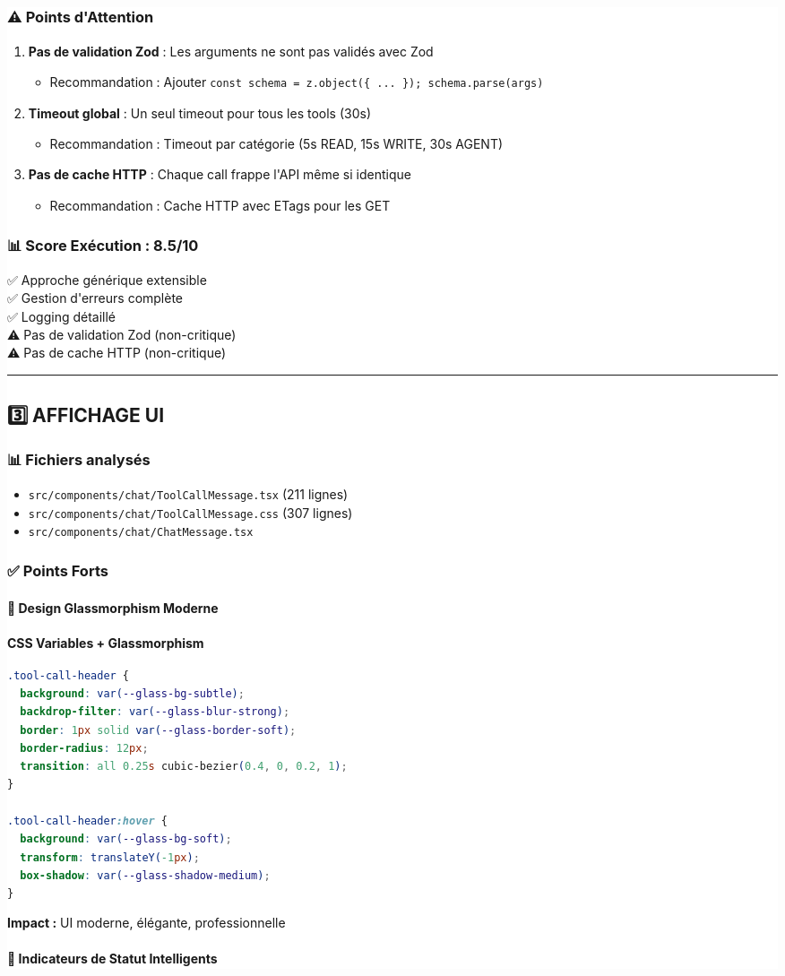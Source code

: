 ### ⚠️ Points d'Attention

1. **Pas de validation Zod** : Les arguments ne sont pas validés avec Zod
   - Recommandation : Ajouter `const schema = z.object({ ... }); schema.parse(args)`

2. **Timeout global** : Un seul timeout pour tous les tools (30s)
   - Recommandation : Timeout par catégorie (5s READ, 15s WRITE, 30s AGENT)

3. **Pas de cache HTTP** : Chaque call frappe l'API même si identique
   - Recommandation : Cache HTTP avec ETags pour les GET

### 📊 Score Exécution : **8.5/10**

✅ Approche générique extensible  
✅ Gestion d'erreurs complète  
✅ Logging détaillé  
⚠️ Pas de validation Zod (non-critique)  
⚠️ Pas de cache HTTP (non-critique)

---

## 3️⃣ AFFICHAGE UI

### 📊 Fichiers analysés
- `src/components/chat/ToolCallMessage.tsx` (211 lignes)
- `src/components/chat/ToolCallMessage.css` (307 lignes)
- `src/components/chat/ChatMessage.tsx`

### ✅ Points Forts

#### 🎨 Design Glassmorphism Moderne

**CSS Variables + Glassmorphism**
```css
.tool-call-header {
  background: var(--glass-bg-subtle);
  backdrop-filter: var(--glass-blur-strong);
  border: 1px solid var(--glass-border-soft);
  border-radius: 12px;
  transition: all 0.25s cubic-bezier(0.4, 0, 0.2, 1);
}

.tool-call-header:hover {
  background: var(--glass-bg-soft);
  transform: translateY(-1px);
  box-shadow: var(--glass-shadow-medium);
}
```
**Impact :** UI moderne, élégante, professionnelle

#### 🚦 Indicateurs de Statut Intelligents
